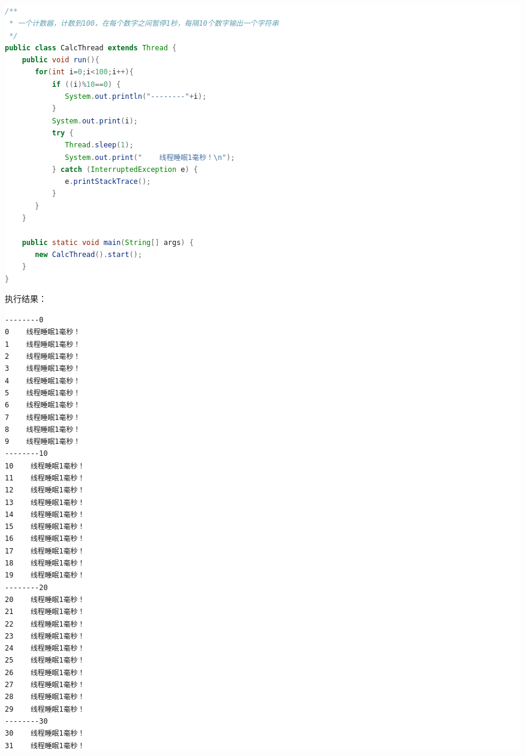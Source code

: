```java
/** 
 * 一个计数器，计数到100，在每个数字之间暂停1秒，每隔10个数字输出一个字符串 
 */  
public class CalcThread extends Thread {  
    public void run(){  
       for(int i=0;i<100;i++){  
           if ((i)%10==0) {  
              System.out.println("--------"+i);  
           }  
           System.out.print(i);  
           try {  
              Thread.sleep(1);  
              System.out.print("    线程睡眠1毫秒！\n");  
           } catch (InterruptedException e) {  
              e.printStackTrace();  
           }  
       }  
    }  
   
    public static void main(String[] args) {  
       new CalcThread().start();  
    }  
}  
```

执行结果：

```
--------0  
0    线程睡眠1毫秒！  
1    线程睡眠1毫秒！  
2    线程睡眠1毫秒！  
3    线程睡眠1毫秒！  
4    线程睡眠1毫秒！  
5    线程睡眠1毫秒！  
6    线程睡眠1毫秒！  
7    线程睡眠1毫秒！  
8    线程睡眠1毫秒！  
9    线程睡眠1毫秒！  
--------10  
10    线程睡眠1毫秒！  
11    线程睡眠1毫秒！  
12    线程睡眠1毫秒！  
13    线程睡眠1毫秒！  
14    线程睡眠1毫秒！  
15    线程睡眠1毫秒！  
16    线程睡眠1毫秒！  
17    线程睡眠1毫秒！  
18    线程睡眠1毫秒！  
19    线程睡眠1毫秒！  
--------20  
20    线程睡眠1毫秒！  
21    线程睡眠1毫秒！  
22    线程睡眠1毫秒！  
23    线程睡眠1毫秒！  
24    线程睡眠1毫秒！  
25    线程睡眠1毫秒！  
26    线程睡眠1毫秒！  
27    线程睡眠1毫秒！  
28    线程睡眠1毫秒！  
29    线程睡眠1毫秒！  
--------30  
30    线程睡眠1毫秒！  
31    线程睡眠1毫秒！  
```